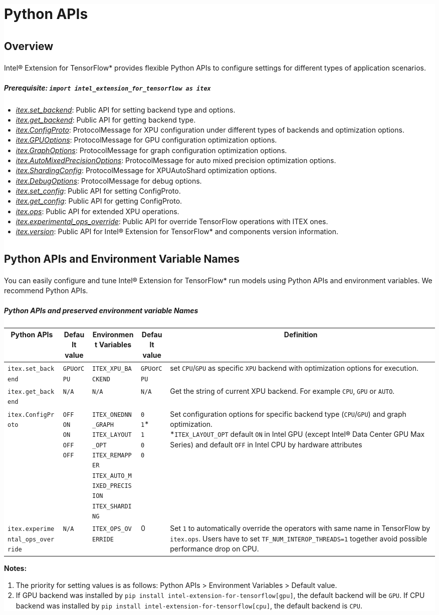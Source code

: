# Python APIs

## Overview

Intel® Extension for TensorFlow* provides flexible Python APIs to configure settings for different types of application scenarios.

##### Prerequisite: `import intel_extension_for_tensorflow as itex`

* [*itex.set_backend*](#itexset_backend): Public API for setting backend type and options.
* [*itex.get_backend*](#itexget_backend): Public API for getting backend type.
* [*itex.ConfigProto*](#itexconfigproto): ProtocolMessage for XPU configuration under different types of backends and optimization options.
* [*itex.GPUOptions*](#itexgpuoptions): ProtocolMessage for GPU configuration optimization options.
* [*itex.GraphOptions*](#itexgraphoptions): ProtocolMessage for graph configuration optimization options.
* [*itex.AutoMixedPrecisionOptions*](#itexautomixedprecisionoptions): ProtocolMessage for auto mixed precision optimization options.
* [*itex.ShardingConfig*](#itexshardingconfig): ProtocolMessage for XPUAutoShard optimization options.
* [*itex.DebugOptions*](#itexdebugoptions): ProtocolMessage for debug options.
* [*itex.set_config*](#itexset_config): Public API for setting ConfigProto.
* [*itex.get_config*](#itexget_config): Public API for getting ConfigProto.
* [*itex.ops*](#itex-operators): Public API for extended XPU operations.
* [*itex.experimental_ops_override*](#itex-ops-override): Public API for override TensorFlow operations with ITEX ones.
* [*itex.version*](#itex-version): Public API for Intel® Extension for TensorFlow* and components version information.

## Python APIs and Environment Variable Names

You can easily configure and tune Intel® Extension for TensorFlow* run models using Python APIs and environment variables. We recommend Python APIs.

##### Python APIs and preserved environment variable Names

| Python APIs        | Default value | Environment Variables                                        | Default value                                | Definition                                                   |
| ------------------ | ------------------ | ------------------------------------------------------------ | -------------------------------------------- | ------------------------------------------------------------ |
| `itex.set_backend` |`GPU`or`CPU` |`ITEX_XPU_BACKEND`                                           | `GPU`or`CPU`                                        | set `CPU`/`GPU` as specific `XPU` backend with optimization options for execution.  |
| `itex.get_backend` |`N/A`| `N/A`                                                        | `N/A`                                        | Get the string of current XPU backend. For example `CPU`, `GPU` or `AUTO`. |
| `itex.ConfigProto` |`OFF`<br>`ON`<br>`ON`<br/>`OFF`<br/>`OFF`<br/> |`ITEX_ONEDNN_GRAPH` <br>`ITEX_LAYOUT_OPT`<br>`ITEX_REMAPPER`<br>`ITEX_AUTO_MIXED_PRECISION`<br>`ITEX_SHARDING` | `0`<br>`1`*<br>`1`<br/>`0`<br/>`0`<br/>| Set configuration options for specific backend type (`CPU`/`GPU`) and graph optimization. <br/> *`ITEX_LAYOUT_OPT` default `ON` in Intel GPU (except Intel® Data Center GPU Max Series) and default `OFF` in Intel CPU by hardware attributes|
| `itex.experimental_ops_override` |`N/A` |`ITEX_OPS_OVERRIDE`                                           | 0                                        | Set `1` to automatically override the operators with same name in TensorFlow by `itex.ops`. Users have to set `TF_NUM_INTEROP_THREADS=1` together avoid possible performance drop on CPU. |

**Notes:**
1. The priority for setting values is as follows: Python APIs > Environment Variables > Default value.
2. If GPU backend was installed by `pip install intel-extension-for-tensorflow[gpu]`, the default backend will be `GPU`. If CPU backend was installed by `pip install intel-extension-for-tensorflow[cpu]`, the default backend is `CPU`.
